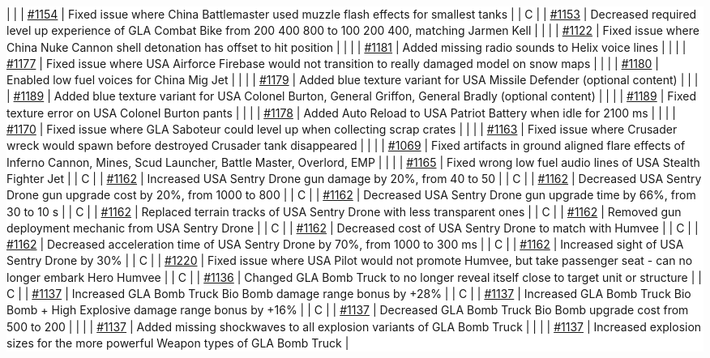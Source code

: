 |   |   | [#1154](https://github.com/TheSuperHackers/GeneralsGamePatch/pull/1154) | Fixed issue where China Battlemaster used muzzle flash effects for smallest tanks                                     |
| C |   | [#1153](https://github.com/TheSuperHackers/GeneralsGamePatch/pull/1153) | Decreased required level up experience of GLA Combat Bike from 200 400 800 to 100 200 400, matching Jarmen Kell       |
|   |   | [#1122](https://github.com/TheSuperHackers/GeneralsGamePatch/pull/1122) | Fixed issue where China Nuke Cannon shell detonation has offset to hit position                                       |
|   |   | [#1181](https://github.com/TheSuperHackers/GeneralsGamePatch/pull/1181) | Added missing radio sounds to Helix voice lines                                                                       |
|   |   | [#1177](https://github.com/TheSuperHackers/GeneralsGamePatch/pull/1177) | Fixed issue where USA Airforce Firebase would not transition to really damaged model on snow maps                     |
|   |   | [#1180](https://github.com/TheSuperHackers/GeneralsGamePatch/pull/1180) | Enabled low fuel voices for China Mig Jet                                                                             |
|   |   | [#1179](https://github.com/TheSuperHackers/GeneralsGamePatch/pull/1179) | Added blue texture variant for USA Missile Defender (optional content)                                                |
|   |   | [#1189](https://github.com/TheSuperHackers/GeneralsGamePatch/pull/1189) | Added blue texture variant for USA Colonel Burton, General Griffon, General Bradly (optional content)                 |
|   |   | [#1189](https://github.com/TheSuperHackers/GeneralsGamePatch/pull/1189) | Fixed texture error on USA Colonel Burton pants                                                                       |
|   |   | [#1178](https://github.com/TheSuperHackers/GeneralsGamePatch/pull/1178) | Added Auto Reload to USA Patriot Battery when idle for 2100 ms                                                        |
|   |   | [#1170](https://github.com/TheSuperHackers/GeneralsGamePatch/pull/1170) | Fixed issue where GLA Saboteur could level up when collecting scrap crates                                            |
|   |   | [#1163](https://github.com/TheSuperHackers/GeneralsGamePatch/pull/1163) | Fixed issue where Crusader wreck would spawn before destroyed Crusader tank disappeared                               |
|   |   | [#1069](https://github.com/TheSuperHackers/GeneralsGamePatch/pull/1069) | Fixed artifacts in ground aligned flare effects of Inferno Cannon, Mines, Scud Launcher, Battle Master, Overlord, EMP |
|   |   | [#1165](https://github.com/TheSuperHackers/GeneralsGamePatch/pull/1165) | Fixed wrong low fuel audio lines of USA Stealth Fighter Jet                                                           |
| C |   | [#1162](https://github.com/TheSuperHackers/GeneralsGamePatch/pull/1162) | Increased USA Sentry Drone gun damage by 20%, from 40 to 50                                                           |
| C |   | [#1162](https://github.com/TheSuperHackers/GeneralsGamePatch/pull/1162) | Decreased USA Sentry Drone gun upgrade cost by 20%, from 1000 to 800                                                  |
| C |   | [#1162](https://github.com/TheSuperHackers/GeneralsGamePatch/pull/1162) | Decreased USA Sentry Drone gun upgrade time by 66%, from 30 to 10 s                                                   |
| C |   | [#1162](https://github.com/TheSuperHackers/GeneralsGamePatch/pull/1162) | Replaced terrain tracks of USA Sentry Drone with less transparent ones                                                |
| C |   | [#1162](https://github.com/TheSuperHackers/GeneralsGamePatch/pull/1162) | Removed gun deployment mechanic from USA Sentry Drone                                                                 |
| C |   | [#1162](https://github.com/TheSuperHackers/GeneralsGamePatch/pull/1162) | Decreased cost of USA Sentry Drone to match with Humvee                                                               |
| C |   | [#1162](https://github.com/TheSuperHackers/GeneralsGamePatch/pull/1162) | Decreased acceleration time of USA Sentry Drone by 70%, from 1000 to 300 ms                                           |
| C |   | [#1162](https://github.com/TheSuperHackers/GeneralsGamePatch/pull/1162) | Increased sight of USA Sentry Drone by 30%                                                                            |
| C |   | [#1220](https://github.com/TheSuperHackers/GeneralsGamePatch/pull/1220) | Fixed issue where USA Pilot would not promote Humvee, but take passenger seat - can no longer embark Hero Humvee      |
| C |   | [#1136](https://github.com/TheSuperHackers/GeneralsGamePatch/pull/1136) | Changed GLA Bomb Truck to no longer reveal itself close to target unit or structure                                   |
| C |   | [#1137](https://github.com/TheSuperHackers/GeneralsGamePatch/pull/1137) | Increased GLA Bomb Truck Bio Bomb damage range bonus by +28%                                                          |
| C |   | [#1137](https://github.com/TheSuperHackers/GeneralsGamePatch/pull/1137) | Increased GLA Bomb Truck Bio Bomb + High Explosive damage range bonus by +16%                                         |
| C |   | [#1137](https://github.com/TheSuperHackers/GeneralsGamePatch/pull/1137) | Decreased GLA Bomb Truck Bio Bomb upgrade cost from 500 to 200                                                        |
|   |   | [#1137](https://github.com/TheSuperHackers/GeneralsGamePatch/pull/1137) | Added missing shockwaves to all explosion variants of GLA Bomb Truck                                                  |
|   |   | [#1137](https://github.com/TheSuperHackers/GeneralsGamePatch/pull/1137) | Increased explosion sizes for the more powerful Weapon types of GLA Bomb Truck                                        |